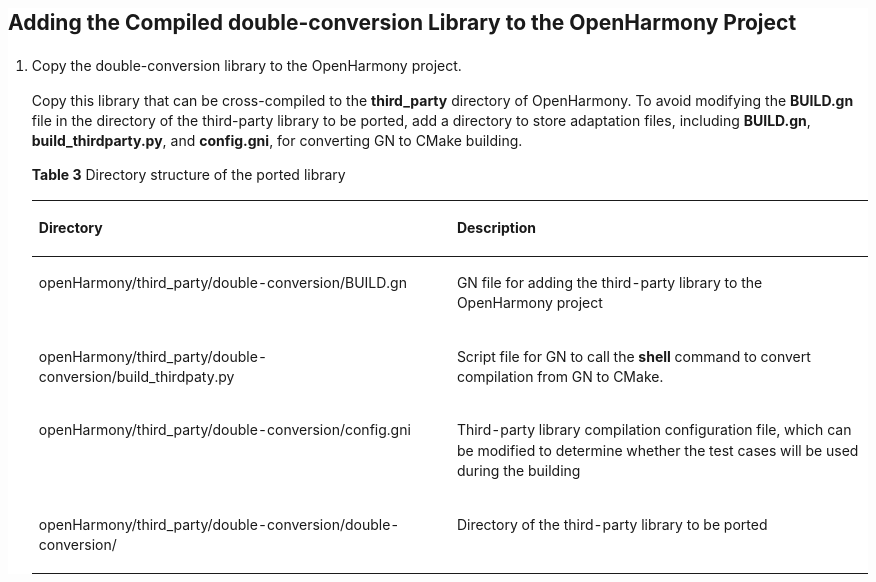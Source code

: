 
## Adding the Compiled double-conversion Library to the OpenHarmony Project<a name="section1651053153715"></a>

1.  Copy the double-conversion library to the OpenHarmony project.

    Copy this library that can be cross-compiled to the  **third\_party**  directory of OpenHarmony. To avoid modifying the  **BUILD.gn**  file in the directory of the third-party library to be ported, add a directory to store adaptation files, including  **BUILD.gn**,  **build\_thirdparty.py**, and  **config.gni**, for converting GN to CMake building.

    **Table  3**  Directory structure of the ported library

    <a name="table13265185817173"></a>
    <table><thead align="left"><tr id="row92666583171"><th class="cellrowborder" valign="top" width="50%" id="mcps1.2.3.1.1"><p id="p2266105816178"><a name="p2266105816178"></a><a name="p2266105816178"></a>Directory</p>
    </th>
    <th class="cellrowborder" valign="top" width="50%" id="mcps1.2.3.1.2"><p id="p32661158161718"><a name="p32661158161718"></a><a name="p32661158161718"></a>Description</p>
    </th>
    </tr>
    </thead>
    <tbody><tr id="row1526655816175"><td class="cellrowborder" valign="top" width="50%" headers="mcps1.2.3.1.1 "><p id="p226605811710"><a name="p226605811710"></a><a name="p226605811710"></a>openHarmony/third_party/double-conversion/BUILD.gn</p>
    </td>
    <td class="cellrowborder" valign="top" width="50%" headers="mcps1.2.3.1.2 "><p id="p1626675812177"><a name="p1626675812177"></a><a name="p1626675812177"></a>GN file for adding the third-party library to the <span id="text2025921715555"><a name="text2025921715555"></a><a name="text2025921715555"></a>OpenHarmony</span> project</p>
    </td>
    </tr>
    <tr id="row1726610589179"><td class="cellrowborder" valign="top" width="50%" headers="mcps1.2.3.1.1 "><p id="p12266115815170"><a name="p12266115815170"></a><a name="p12266115815170"></a>openHarmony/third_party/double-conversion/build_thirdpaty.py</p>
    </td>
    <td class="cellrowborder" valign="top" width="50%" headers="mcps1.2.3.1.2 "><p id="p122661958201719"><a name="p122661958201719"></a><a name="p122661958201719"></a>Script file for GN to call the <strong id="b45891919155715"><a name="b45891919155715"></a><a name="b45891919155715"></a>shell</strong> command to convert compilation from GN to CMake.</p>
    </td>
    </tr>
    <tr id="row7266195891714"><td class="cellrowborder" valign="top" width="50%" headers="mcps1.2.3.1.1 "><p id="p162665581170"><a name="p162665581170"></a><a name="p162665581170"></a>openHarmony/third_party/double-conversion/config.gni</p>
    </td>
    <td class="cellrowborder" valign="top" width="50%" headers="mcps1.2.3.1.2 "><p id="p626712588175"><a name="p626712588175"></a><a name="p626712588175"></a>Third-party library compilation configuration file, which can be modified to determine whether the test cases will be used during the building</p>
    </td>
    </tr>
    <tr id="row1272420109203"><td class="cellrowborder" valign="top" width="50%" headers="mcps1.2.3.1.1 "><p id="p17725101052012"><a name="p17725101052012"></a><a name="p17725101052012"></a>openHarmony/third_party/double-conversion/double-conversion/</p>
    </td>
    <td class="cellrowborder" valign="top" width="50%" headers="mcps1.2.3.1.2 "><p id="p87252109205"><a name="p87252109205"></a><a name="p87252109205"></a>Directory of the third-party library to be ported</p>
    </td>
    </tr>
    </tbody>
    </table>
